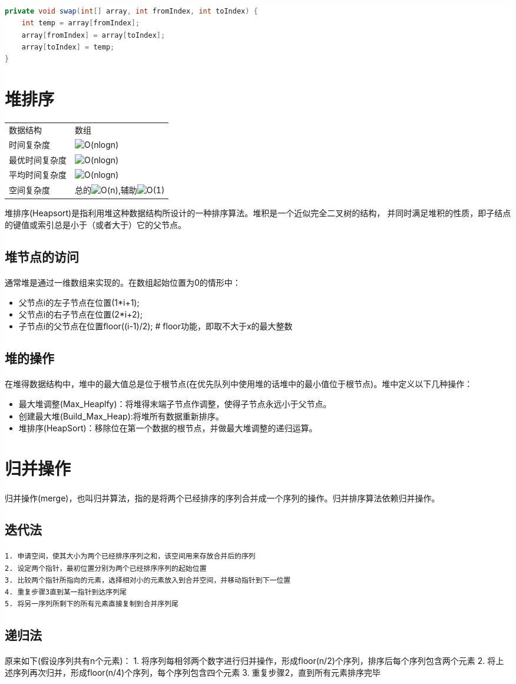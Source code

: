 ```java
private void swap(int[] array, int fromIndex, int toIndex) {
    int temp = array[fromIndex];
    array[fromIndex] = array[toIndex];
    array[toIndex] = temp;
}
```

# 堆排序

|      |      |
| ---- | ---- |
|数据结构|数组|
|时间复杂度|<img src="https://latex.codecogs.com/gif.latex?O(nlogn)" title="O(nlogn)" />|
|最优时间复杂度|<img src="https://latex.codecogs.com/gif.latex?O(nlogn)" title="O(nlogn)" />|
|平均时间复杂度|<img src="https://latex.codecogs.com/gif.latex?O(nlogn)" title="O(nlogn)" />|
|空间复杂度|总的<img src="https://latex.codecogs.com/gif.latex?O(n)" title="O(n)" />,辅助<img src="https://latex.codecogs.com/gif.latex?O(1)" title="O(1)" /> |

堆排序(Heapsort)是指利用堆这种数据结构所设计的一种排序算法。堆积是一个近似完全二叉树的结构，
并同时满足堆积的性质，即子结点的键值或索引总是小于（或者大于）它的父节点。

## 堆节点的访问
通常堆是通过一维数组来实现的。在数组起始位置为0的情形中：
* 父节点i的左子节点在位置(1*i+1);
* 父节点i的右子节点在位置(2*i+2);
* 子节点i的父节点在位置floor((i-1)/2); # floor功能，即取不大于x的最大整数

## 堆的操作
在堆得数据结构中，堆中的最大值总是位于根节点(在优先队列中使用堆的话堆中的最小值位于根节点)。堆中定义以下几种操作：
* 最大堆调整(Max_Heaplfy)：将堆得末端子节点作调整，使得子节点永远小于父节点。
* 创建最大堆(Build\_Max_Heap):将堆所有数据重新排序。
* 堆排序(HeapSort)：移除位在第一个数据的根节点，并做最大堆调整的递归运算。

# 归并操作
归并操作(merge)，也叫归并算法，指的是将两个已经排序的序列合并成一个序列的操作。归并排序算法依赖归并操作。

## 迭代法
    1. 申请空间，使其大小为两个已经排序序列之和，该空间用来存放合并后的序列
    2. 设定两个指针，最初位置分别为两个已经排序序列的起始位置
    3. 比较两个指针所指向的元素，选择相对小的元素放入到合并空间，并移动指针到下一位置
    4. 重复步骤3直到某一指针到达序列尾
    5. 将另一序列所剩下的所有元素直接复制到合并序列尾

## 递归法
原来如下(假设序列共有n个元素)：
    1. 将序列每相邻两个数字进行归并操作，形成floor(n/2)个序列，排序后每个序列包含两个元素
    2. 将上述序列再次归并，形成floor(n/4)个序列，每个序列包含四个元素
    3. 重复步骤2，直到所有元素排序完毕
